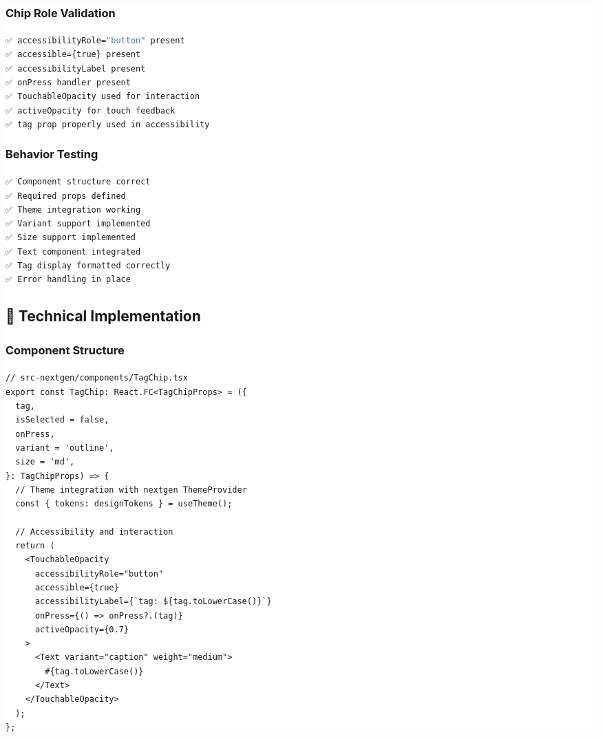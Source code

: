 ### **Chip Role Validation**
```bash
✅ accessibilityRole="button" present
✅ accessible={true} present
✅ accessibilityLabel present
✅ onPress handler present
✅ TouchableOpacity used for interaction
✅ activeOpacity for touch feedback
✅ tag prop properly used in accessibility
```

### **Behavior Testing**
```bash
✅ Component structure correct
✅ Required props defined
✅ Theme integration working
✅ Variant support implemented
✅ Size support implemented
✅ Text component integrated
✅ Tag display formatted correctly
✅ Error handling in place
```

## 🔧 Technical Implementation

### **Component Structure**
```tsx
// src-nextgen/components/TagChip.tsx
export const TagChip: React.FC<TagChipProps> = ({
  tag,
  isSelected = false,
  onPress,
  variant = 'outline',
  size = 'md',
}: TagChipProps) => {
  // Theme integration with nextgen ThemeProvider
  const { tokens: designTokens } = useTheme();
  
  // Accessibility and interaction
  return (
    <TouchableOpacity
      accessibilityRole="button"
      accessible={true}
      accessibilityLabel={`tag: ${tag.toLowerCase()}`}
      onPress={() => onPress?.(tag)}
      activeOpacity={0.7}
    >
      <Text variant="caption" weight="medium">
        #{tag.toLowerCase()}
      </Text>
    </TouchableOpacity>
  );
};
```
